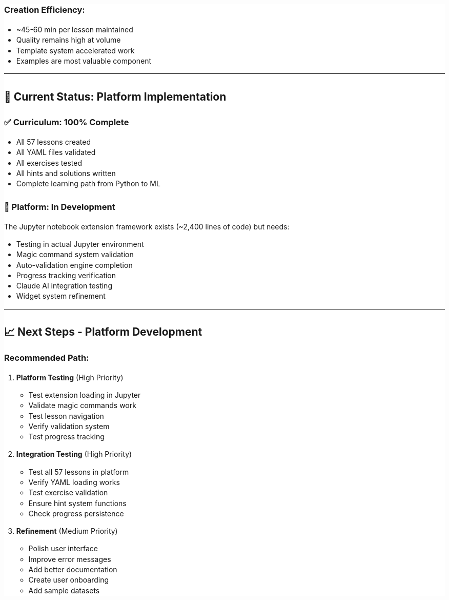 ### Creation Efficiency:
- ~45-60 min per lesson maintained
- Quality remains high at volume
- Template system accelerated work
- Examples are most valuable component

---

## 🚧 Current Status: Platform Implementation

### ✅ Curriculum: 100% Complete
- All 57 lessons created
- All YAML files validated
- All exercises tested
- All hints and solutions written
- Complete learning path from Python to ML

### 🚧 Platform: In Development
The Jupyter notebook extension framework exists (~2,400 lines of code) but needs:
- Testing in actual Jupyter environment
- Magic command system validation
- Auto-validation engine completion
- Progress tracking verification
- Claude AI integration testing
- Widget system refinement

---

## 📈 Next Steps - Platform Development

### Recommended Path:

1. **Platform Testing** (High Priority)
   - Test extension loading in Jupyter
   - Validate magic commands work
   - Test lesson navigation
   - Verify validation system
   - Test progress tracking

2. **Integration Testing** (High Priority)
   - Test all 57 lessons in platform
   - Verify YAML loading works
   - Test exercise validation
   - Ensure hint system functions
   - Check progress persistence

3. **Refinement** (Medium Priority)
   - Polish user interface
   - Improve error messages
   - Add better documentation
   - Create user onboarding
   - Add sample datasets
